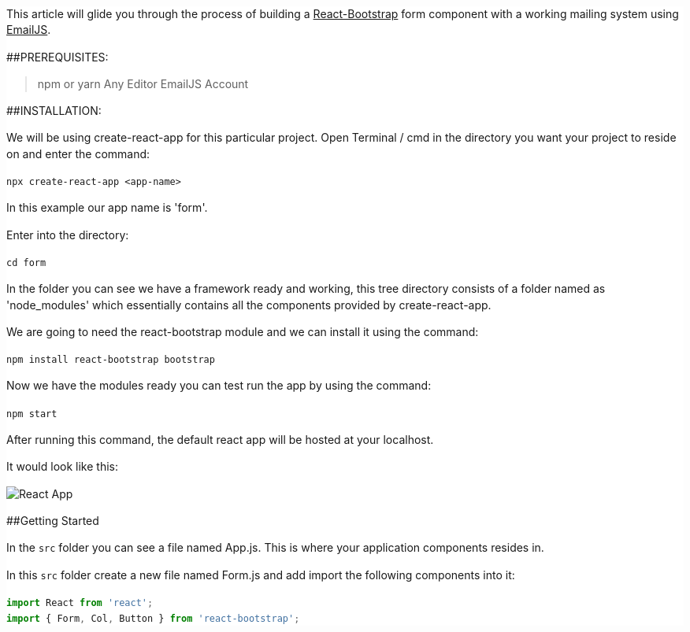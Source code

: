 This article will glide you through the process of building a [React-Bootstrap](https://react-bootstrap.github.io) form component with a working mailing system using [EmailJS](https://www.emailjs.com).


##PREREQUISITES:

> npm or yarn
> Any Editor
> EmailJS Account


##INSTALLATION:



We will be using create-react-app for this particular project. Open Terminal / cmd in the directory you want your project to reside on and enter the command:

```
npx create-react-app <app-name>
```

In this example our app name is 'form'.


Enter into the directory:
```
cd form
```
In the folder you can see we have a framework ready and working, this tree directory consists of a folder named as 'node_modules' which essentially contains all the components provided by create-react-app.

We are going to need the react-bootstrap module and we can install it using the command:

```
npm install react-bootstrap bootstrap
```

Now we have the modules ready you can test run the app by using the command:

```
npm start
```

After running this command, the default react app will be hosted at your localhost.

It would look like this:

![React App](https://dev-to-uploads.s3.amazonaws.com/uploads/articles/buu36535k13mmwhncalo.png)

##Getting Started

In the `src` folder you can see a file named App.js. This is where your application components resides in.

In this `src` folder create a new file named Form.js and add import the following components into it:

```javascript
import React from 'react';
import { Form, Col, Button } from 'react-bootstrap';
```
